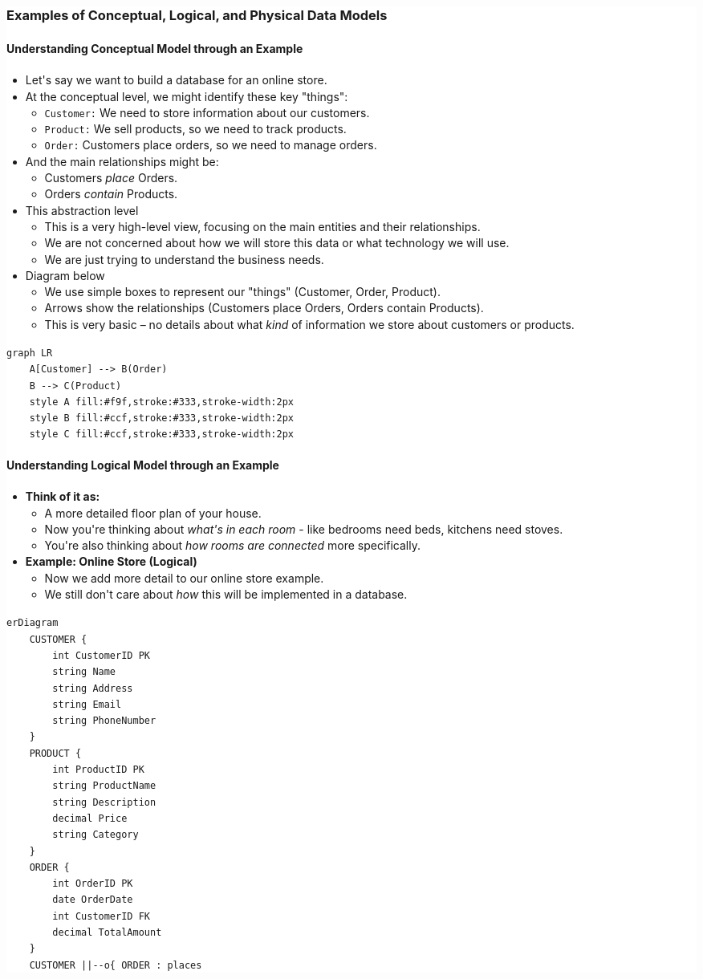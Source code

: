 ### Examples of Conceptual, Logical, and Physical Data Models

#### Understanding Conceptual Model through an Example

- Let's say we want to build a database for an online store.
- At the conceptual level, we might identify these key "things":
  - `Customer:` We need to store information about our customers.
  - `Product:` We sell products, so we need to track products.
  - `Order:` Customers place orders, so we need to manage orders.
- And the main relationships might be:
  - Customers _place_ Orders.
  - Orders _contain_ Products.
- This abstraction level
  - This is a very high-level view, focusing on the main entities and their relationships.
  - We are not concerned about how we will store this data or what technology we will use.
  - We are just trying to understand the business needs.
- Diagram below
  - We use simple boxes to represent our "things" (Customer, Order, Product).
  - Arrows show the relationships (Customers place Orders, Orders contain Products).
  - This is very basic – no details about what _kind_ of information we store about customers or products.

```mermaid
graph LR
    A[Customer] --> B(Order)
    B --> C(Product)
    style A fill:#f9f,stroke:#333,stroke-width:2px
    style B fill:#ccf,stroke:#333,stroke-width:2px
    style C fill:#ccf,stroke:#333,stroke-width:2px
```

#### Understanding Logical Model through an Example

- **Think of it as:**
  - A more detailed floor plan of your house.
  - Now you're thinking about _what's in each room_ - like bedrooms need beds, kitchens need stoves.
  - You're also thinking about _how rooms are connected_ more specifically.
- **Example: Online Store (Logical)**
  - Now we add more detail to our online store example.
  - We still don't care about _how_ this will be implemented in a database.

```mermaid
erDiagram
    CUSTOMER {
        int CustomerID PK
        string Name
        string Address
        string Email
        string PhoneNumber
    }
    PRODUCT {
        int ProductID PK
        string ProductName
        string Description
        decimal Price
        string Category
    }
    ORDER {
        int OrderID PK
        date OrderDate
        int CustomerID FK
        decimal TotalAmount
    }
    CUSTOMER ||--o{ ORDER : places
```